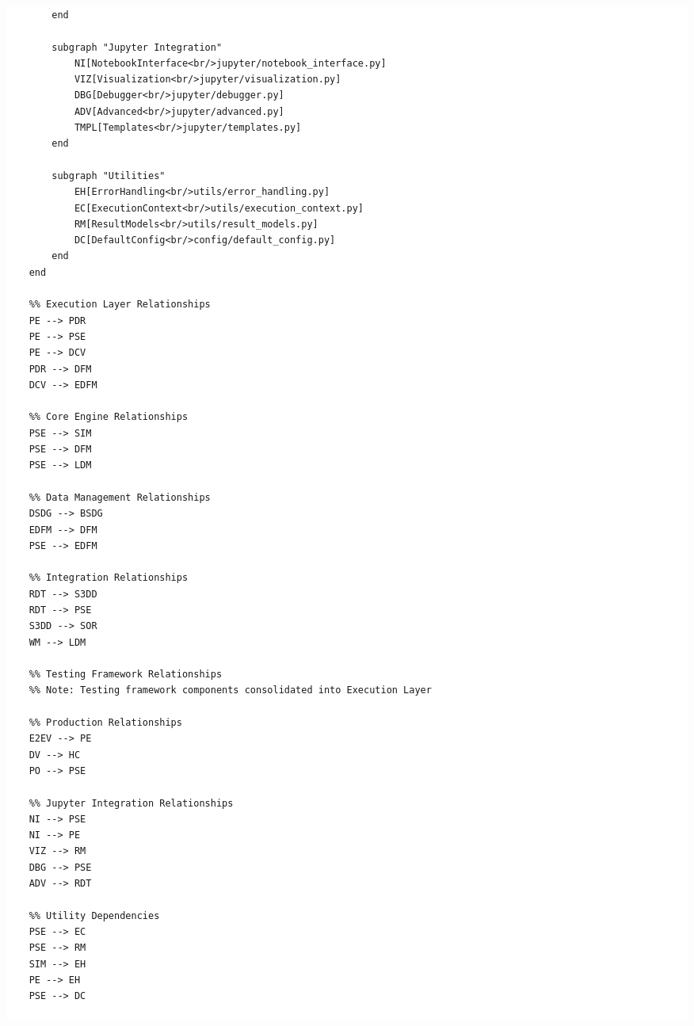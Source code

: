 ```mermaid
        end
        
        subgraph "Jupyter Integration"
            NI[NotebookInterface<br/>jupyter/notebook_interface.py]
            VIZ[Visualization<br/>jupyter/visualization.py]
            DBG[Debugger<br/>jupyter/debugger.py]
            ADV[Advanced<br/>jupyter/advanced.py]
            TMPL[Templates<br/>jupyter/templates.py]
        end
        
        subgraph "Utilities"
            EH[ErrorHandling<br/>utils/error_handling.py]
            EC[ExecutionContext<br/>utils/execution_context.py]
            RM[ResultModels<br/>utils/result_models.py]
            DC[DefaultConfig<br/>config/default_config.py]
        end
    end
    
    %% Execution Layer Relationships
    PE --> PDR
    PE --> PSE
    PE --> DCV
    PDR --> DFM
    DCV --> EDFM
    
    %% Core Engine Relationships
    PSE --> SIM
    PSE --> DFM
    PSE --> LDM
    
    %% Data Management Relationships
    DSDG --> BSDG
    EDFM --> DFM
    PSE --> EDFM
    
    %% Integration Relationships
    RDT --> S3DD
    RDT --> PSE
    S3DD --> SOR
    WM --> LDM
    
    %% Testing Framework Relationships
    %% Note: Testing framework components consolidated into Execution Layer
    
    %% Production Relationships
    E2EV --> PE
    DV --> HC
    PO --> PSE
    
    %% Jupyter Integration Relationships
    NI --> PSE
    NI --> PE
    VIZ --> RM
    DBG --> PSE
    ADV --> RDT
    
    %% Utility Dependencies
    PSE --> EC
    PSE --> RM
    SIM --> EH
    PE --> EH
    PSE --> DC
    
```